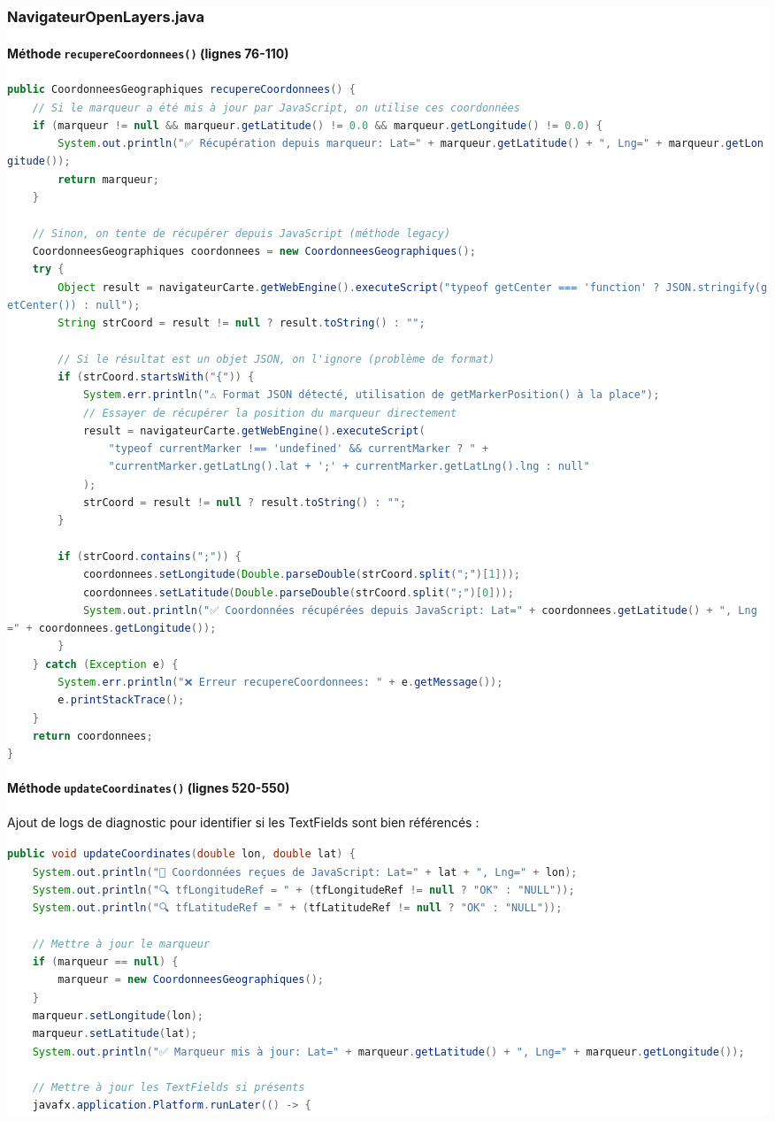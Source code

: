 ### NavigateurOpenLayers.java

#### Méthode `recupereCoordonnees()` (lignes 76-110)
```java
public CoordonneesGeographiques recupereCoordonnees() {
    // Si le marqueur a été mis à jour par JavaScript, on utilise ces coordonnées
    if (marqueur != null && marqueur.getLatitude() != 0.0 && marqueur.getLongitude() != 0.0) {
        System.out.println("✅ Récupération depuis marqueur: Lat=" + marqueur.getLatitude() + ", Lng=" + marqueur.getLongitude());
        return marqueur;
    }
    
    // Sinon, on tente de récupérer depuis JavaScript (méthode legacy)
    CoordonneesGeographiques coordonnees = new CoordonneesGeographiques();
    try {
        Object result = navigateurCarte.getWebEngine().executeScript("typeof getCenter === 'function' ? JSON.stringify(getCenter()) : null");
        String strCoord = result != null ? result.toString() : "";
        
        // Si le résultat est un objet JSON, on l'ignore (problème de format)
        if (strCoord.startsWith("{")) {
            System.err.println("⚠️ Format JSON détecté, utilisation de getMarkerPosition() à la place");
            // Essayer de récupérer la position du marqueur directement
            result = navigateurCarte.getWebEngine().executeScript(
                "typeof currentMarker !== 'undefined' && currentMarker ? " +
                "currentMarker.getLatLng().lat + ';' + currentMarker.getLatLng().lng : null"
            );
            strCoord = result != null ? result.toString() : "";
        }
        
        if (strCoord.contains(";")) {
            coordonnees.setLongitude(Double.parseDouble(strCoord.split(";")[1]));
            coordonnees.setLatitude(Double.parseDouble(strCoord.split(";")[0]));
            System.out.println("✅ Coordonnées récupérées depuis JavaScript: Lat=" + coordonnees.getLatitude() + ", Lng=" + coordonnees.getLongitude());
        }
    } catch (Exception e) {
        System.err.println("❌ Erreur recupereCoordonnees: " + e.getMessage());
        e.printStackTrace();
    }
    return coordonnees;
}
```

#### Méthode `updateCoordinates()` (lignes 520-550)
Ajout de logs de diagnostic pour identifier si les TextFields sont bien référencés :
```java
public void updateCoordinates(double lon, double lat) {
    System.out.println("📍 Coordonnées reçues de JavaScript: Lat=" + lat + ", Lng=" + lon);
    System.out.println("🔍 tfLongitudeRef = " + (tfLongitudeRef != null ? "OK" : "NULL"));
    System.out.println("🔍 tfLatitudeRef = " + (tfLatitudeRef != null ? "OK" : "NULL"));
    
    // Mettre à jour le marqueur
    if (marqueur == null) {
        marqueur = new CoordonneesGeographiques();
    }
    marqueur.setLongitude(lon);
    marqueur.setLatitude(lat);
    System.out.println("✅ Marqueur mis à jour: Lat=" + marqueur.getLatitude() + ", Lng=" + marqueur.getLongitude());
    
    // Mettre à jour les TextFields si présents
    javafx.application.Platform.runLater(() -> {
```